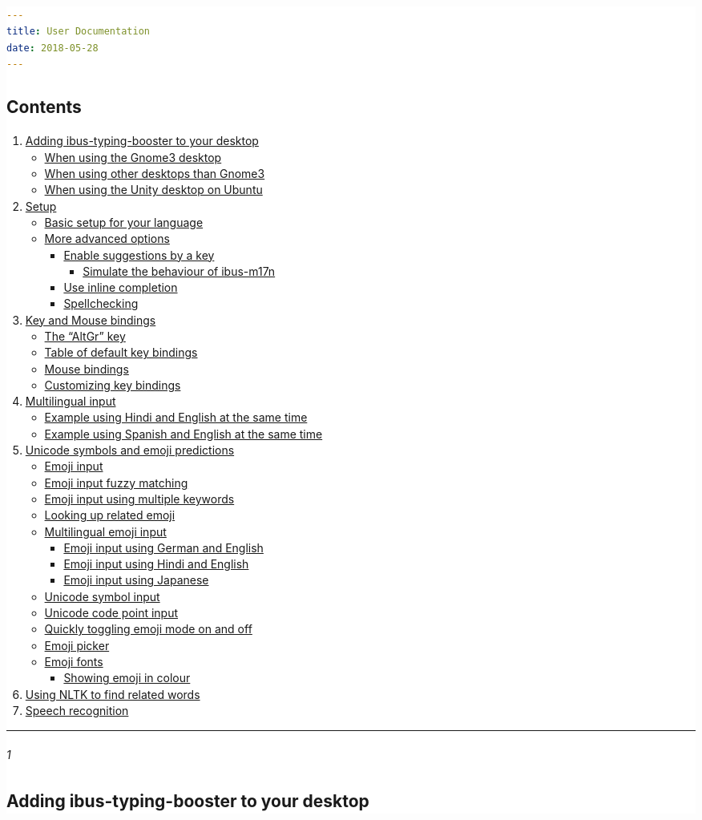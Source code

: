 ```yaml
---
title: User Documentation
date: 2018-05-28
---
```


## Contents

1. [Adding ibus-typing-booster to your desktop](#1)
    * [When using the Gnome3 desktop](#1_1)
    * [When using other desktops than Gnome3](#1_2)
    * [When using the Unity desktop on Ubuntu](#1_3)
1. [Setup](#2)
    * [Basic setup for your language](#2_1)
    * [More advanced options](#2_2)
        * [Enable suggestions by a key](#2_2_1)
            * [Simulate the behaviour of ibus-m17n](#2_2_1_1)
        * [Use inline completion](#2_2_2)
        * [Spellchecking](#2_2_3)
1. [Key and Mouse bindings](#3)
    * [The “AltGr” key](#3_1)
    * [Table of default key bindings](#3_2)
    * [Mouse bindings](#3_3)
    * [Customizing key bindings](#3_4)
1. [Multilingual input](#4)
    * [Example using Hindi and English at the same time](#4_1)
    * [Example using Spanish and English at the same time](#4_2)
1. [Unicode symbols and emoji predictions](#5)
    * [Emoji input](#5_1)
    * [Emoji input fuzzy matching](#5_2)
    * [Emoji input using multiple keywords](#5_3)
    * [Looking up related emoji](#5_4)
    * [Multilingual emoji input](#5_5)
        * [Emoji input using German and English](#5_5_1)
        * [Emoji input using Hindi and English](#5_5_2)
        * [Emoji input using Japanese](#5_5_3)
    * [Unicode symbol input](#5_6)
    * [Unicode code point input](#5_7)
    * [Quickly toggling emoji mode on and off](#5_8)
    * [Emoji picker](#5_9)
    * [Emoji fonts](#5_10)
        * [Showing emoji in colour](#5_10_1)
1. [Using NLTK to find related words](#6)
1. [Speech recognition](#7)
---------


###### 1
## Adding ibus-typing-booster to your desktop
